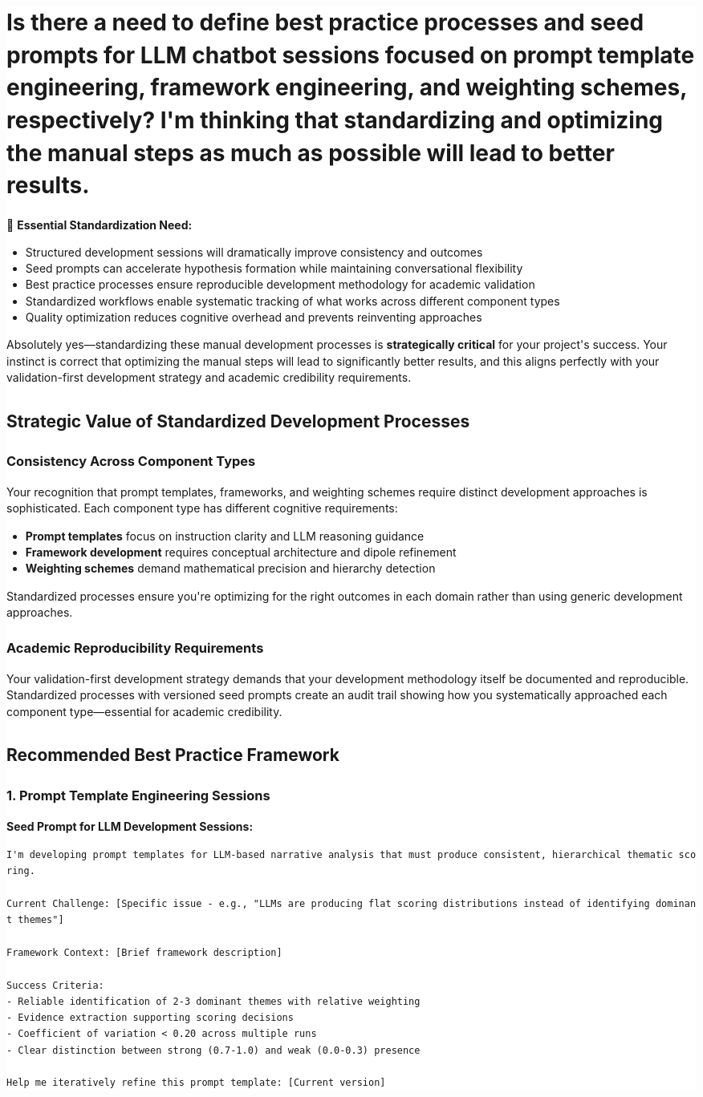 # Is there a need to define best practice processes and seed prompts for LLM chatbot sessions focused on prompt template engineering, framework engineering, and weighting schemes, respectively? I'm thinking that standardizing and optimizing the manual steps as much as possible will lead to better results.

🧠 **Essential Standardization Need:**

- Structured development sessions will dramatically improve consistency and outcomes
- Seed prompts can accelerate hypothesis formation while maintaining conversational flexibility
- Best practice processes ensure reproducible development methodology for academic validation
- Standardized workflows enable systematic tracking of what works across different component types
- Quality optimization reduces cognitive overhead and prevents reinventing approaches

Absolutely yes—standardizing these manual development processes is **strategically critical** for your project's success. Your instinct is correct that optimizing the manual steps will lead to significantly better results, and this aligns perfectly with your validation-first development strategy and academic credibility requirements.

## **Strategic Value of Standardized Development Processes**

### **Consistency Across Component Types**

Your recognition that prompt templates, frameworks, and weighting schemes require distinct development approaches is sophisticated. Each component type has different cognitive requirements:

- **Prompt templates** focus on instruction clarity and LLM reasoning guidance
- **Framework development** requires conceptual architecture and dipole refinement
- **Weighting schemes** demand mathematical precision and hierarchy detection

Standardized processes ensure you're optimizing for the right outcomes in each domain rather than using generic development approaches.

### **Academic Reproducibility Requirements**

Your validation-first development strategy demands that your development methodology itself be documented and reproducible. Standardized processes with versioned seed prompts create an audit trail showing how you systematically approached each component type—essential for academic credibility.

## **Recommended Best Practice Framework**

### **1. Prompt Template Engineering Sessions**

**Seed Prompt for LLM Development Sessions:**

```
I'm developing prompt templates for LLM-based narrative analysis that must produce consistent, hierarchical thematic scoring. 

Current Challenge: [Specific issue - e.g., "LLMs are producing flat scoring distributions instead of identifying dominant themes"]

Framework Context: [Brief framework description]

Success Criteria:
- Reliable identification of 2-3 dominant themes with relative weighting
- Evidence extraction supporting scoring decisions  
- Coefficient of variation < 0.20 across multiple runs
- Clear distinction between strong (0.7-1.0) and weak (0.0-0.3) presence

Help me iteratively refine this prompt template: [Current version]

```

[^1]: in-order-to-make-progress-on-w-yJLy9NxIQsaXVbsGvKPXHg.md
[^2]: i-ve-updated-the-files-in-this-3SOhPLUeRHirmfQDLsNCOw.md
[^3]: README.md
[^4]: COMPREHENSIVE_PROJECT_DOCUMENTATION.md
[^5]: if-you-were-to-develop-a-compl-5KHQ_w5ARS6NumH6P0fHvA.md
[^6]: CHANGELOG.md
[^7]: civic_virtue_api_prompt.md
[^8]: 5_dipole_interactive_prompt_v2025.01.03.19.45.txt
[^9]: FRAMEWORK_ARCHITECTURE.md
[^10]: framework.json
[^11]: Moral-Gravity-Wells-A-Quantitative-Framework-for-Discerning-the-Moral-Forces-Driving-the-Formatio.md